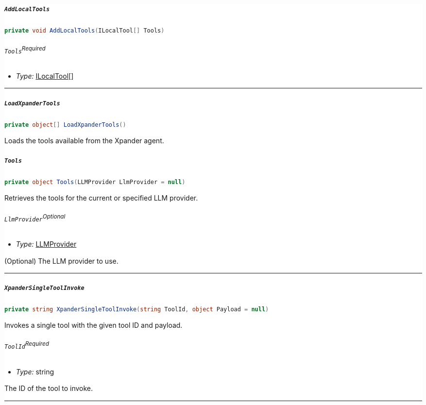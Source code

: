 
##### `AddLocalTools` <a name="AddLocalTools" id="xpander-sdk.XpanderClient.addLocalTools"></a>

```csharp
private void AddLocalTools(ILocalTool[] Tools)
```

###### `Tools`<sup>Required</sup> <a name="Tools" id="xpander-sdk.XpanderClient.addLocalTools.parameter.tools"></a>

- *Type:* <a href="#xpander-sdk.ILocalTool">ILocalTool</a>[]

---

##### `LoadXpanderTools` <a name="LoadXpanderTools" id="xpander-sdk.XpanderClient.loadXpanderTools"></a>

```csharp
private object[] LoadXpanderTools()
```

Loads the tools available from the Xpander agent.

##### `Tools` <a name="Tools" id="xpander-sdk.XpanderClient.tools"></a>

```csharp
private object Tools(LLMProvider LlmProvider = null)
```

Retrieves the tools for the current or specified LLM provider.

###### `LlmProvider`<sup>Optional</sup> <a name="LlmProvider" id="xpander-sdk.XpanderClient.tools.parameter.llmProvider"></a>

- *Type:* <a href="#xpander-sdk.LLMProvider">LLMProvider</a>

(Optional) The LLM provider to use.

---

##### `XpanderSingleToolInvoke` <a name="XpanderSingleToolInvoke" id="xpander-sdk.XpanderClient.xpanderSingleToolInvoke"></a>

```csharp
private string XpanderSingleToolInvoke(string ToolId, object Payload = null)
```

Invokes a single tool with the given tool ID and payload.

###### `ToolId`<sup>Required</sup> <a name="ToolId" id="xpander-sdk.XpanderClient.xpanderSingleToolInvoke.parameter.toolId"></a>

- *Type:* string

The ID of the tool to invoke.

---